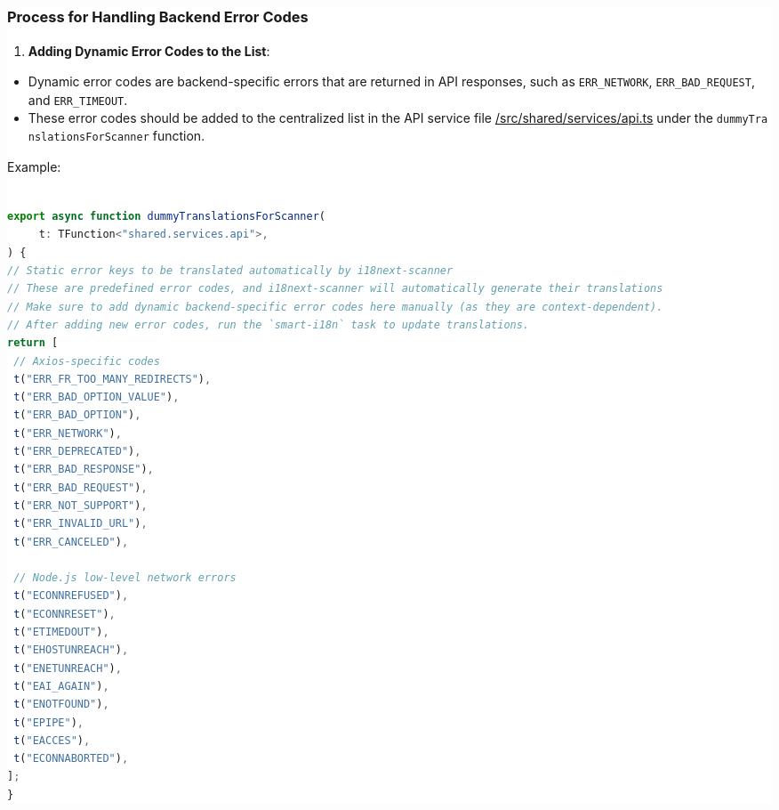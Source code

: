 ### **Process for Handling Backend Error Codes**

1. **Adding Dynamic Error Codes to the List**:

- Dynamic error codes are backend-specific errors that are returned in API responses, such as `ERR_NETWORK`,
  `ERR_BAD_REQUEST`, and `ERR_TIMEOUT`.
- These error codes should be added to the centralized list in the API service file [/src/shared/services/api.ts](`../src/shared/services/api.ts`)
  under the `dummyTranslationsForScanner` function.

Example:

```js

export async function dummyTranslationsForScanner(
     t: TFunction<"shared.services.api">,
) {
// Static error keys to be translated automatically by i18next-scanner
// These are predefined error codes, and i18next-scanner will automatically generate their translations
// Make sure to add dynamic backend-specific error codes here manually (as they are context-dependent).
// After adding new error codes, run the `smart-i18n` task to update translations.
return [
 // Axios-specific codes
 t("ERR_FR_TOO_MANY_REDIRECTS"),
 t("ERR_BAD_OPTION_VALUE"),
 t("ERR_BAD_OPTION"),
 t("ERR_NETWORK"),
 t("ERR_DEPRECATED"),
 t("ERR_BAD_RESPONSE"),
 t("ERR_BAD_REQUEST"),
 t("ERR_NOT_SUPPORT"),
 t("ERR_INVALID_URL"),
 t("ERR_CANCELED"),

 // Node.js low-level network errors
 t("ECONNREFUSED"),
 t("ECONNRESET"),
 t("ETIMEDOUT"),
 t("EHOSTUNREACH"),
 t("ENETUNREACH"),
 t("EAI_AGAIN"),
 t("ENOTFOUND"),
 t("EPIPE"),
 t("EACCES"),
 t("ECONNABORTED"),
];
}

```
